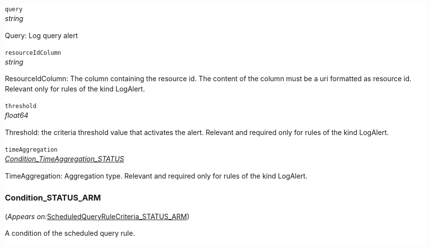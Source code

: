 </tr>
<tr>
<td>
<code>query</code><br/>
<em>
string
</em>
</td>
<td>
<p>Query: Log query alert</p>
</td>
</tr>
<tr>
<td>
<code>resourceIdColumn</code><br/>
<em>
string
</em>
</td>
<td>
<p>ResourceIdColumn: The column containing the resource id. The content of the column must be a uri formatted as resource
id. Relevant only for rules of the kind LogAlert.</p>
</td>
</tr>
<tr>
<td>
<code>threshold</code><br/>
<em>
float64
</em>
</td>
<td>
<p>Threshold: the criteria threshold value that activates the alert. Relevant and required only for rules of the kind
LogAlert.</p>
</td>
</tr>
<tr>
<td>
<code>timeAggregation</code><br/>
<em>
<a href="#insights.azure.com/v1api20220615.Condition_TimeAggregation_STATUS">
Condition_TimeAggregation_STATUS
</a>
</em>
</td>
<td>
<p>TimeAggregation: Aggregation type. Relevant and required only for rules of the kind LogAlert.</p>
</td>
</tr>
</tbody>
</table>
<h3 id="insights.azure.com/v1api20220615.Condition_STATUS_ARM">Condition_STATUS_ARM
</h3>
<p>
(<em>Appears on:</em><a href="#insights.azure.com/v1api20220615.ScheduledQueryRuleCriteria_STATUS_ARM">ScheduledQueryRuleCriteria_STATUS_ARM</a>)
</p>
<div>
<p>A condition of the scheduled query rule.</p>
</div>
<table>